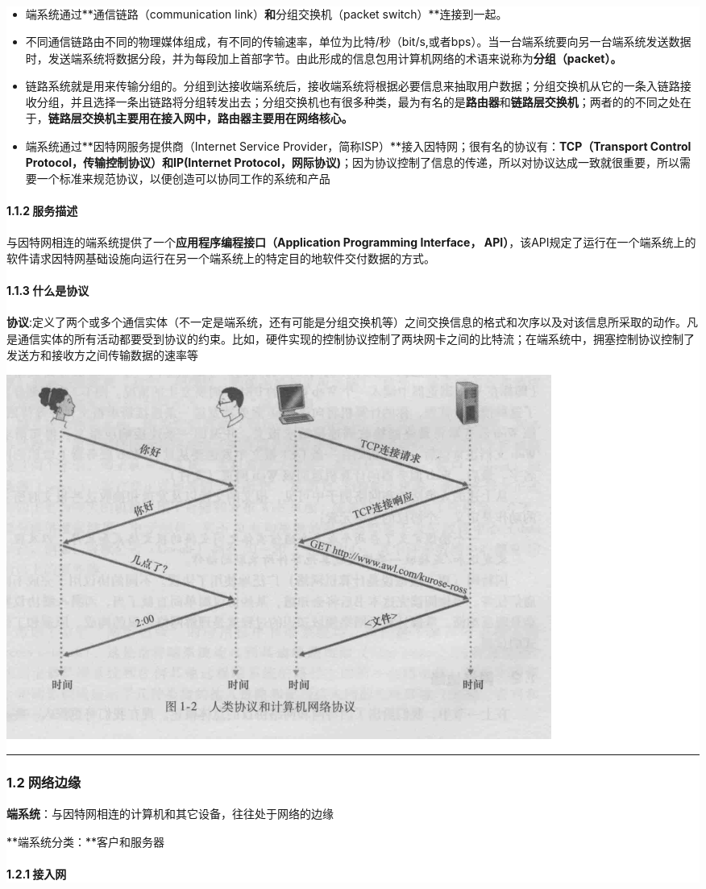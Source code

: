 - 端系统通过**通信链路（communication link）**和**分组交换机（packet switch）**连接到一起。

- 不同通信链路由不同的物理媒体组成，有不同的传输速率，单位为比特/秒（bit/s,或者bps）。当一台端系统要向另一台端系统发送数据时，发送端系统将数据分段，并为每段加上首部字节。由此形成的信息包用计算机网络的术语来说称为**分组（packet）。**
- 链路系统就是用来传输分组的。分组到达接收端系统后，接收端系统将根据必要信息来抽取用户数据；分组交换机从它的一条入链路接收分组，并且选择一条出链路将分组转发出去；分组交换机也有很多种类，最为有名的是**路由器**和**链路层交换机**；两者的的不同之处在于，**链路层交换机主要用在接入网中，路由器主要用在网络核心。**
- 端系统通过**因特网服务提供商（Internet Service Provider，简称ISP）**接入因特网；很有名的协议有：**TCP（Transport Control Protocol，传输控制协议）和IP(Internet Protocol，网际协议)**；因为协议控制了信息的传递，所以对协议达成一致就很重要，所以需要一个标准来规范协议，以便创造可以协同工作的系统和产品


#### 1.1.2 服务描述

与因特网相连的端系统提供了一个**应用程序编程接口（Application Programming Interface， API）**，该API规定了运行在一个端系统上的软件请求因特网基础设施向运行在另一个端系统上的特定目的地软件交付数据的方式。

#### 1.1.3 什么是协议

**协议**:定义了两个或多个通信实体（不一定是端系统，还有可能是分组交换机等）之间交换信息的格式和次序以及对该信息所采取的动作。凡是通信实体的所有活动都要受到协议的约束。比如，硬件实现的控制协议控制了两块网卡之间的比特流；在端系统中，拥塞控制协议控制了发送方和接收方之间传输数据的速率等

![](.\images\QQ截图20230422192633.png)

------

### 1.2 网络边缘

**端系统**：与因特网相连的计算机和其它设备，往往处于网络的边缘

**端系统分类：**客户和服务器

#### 1.2.1 接入网
